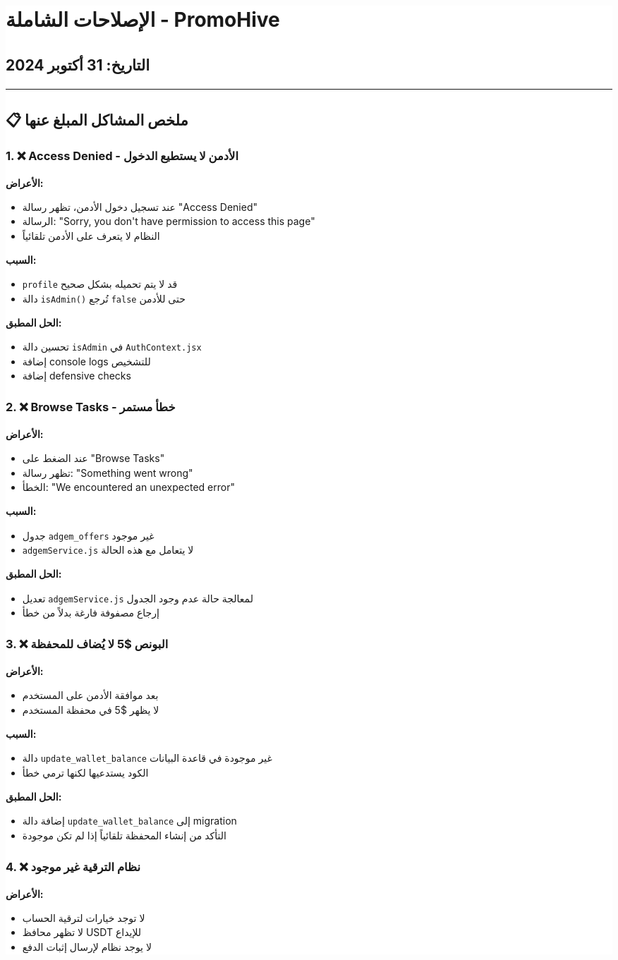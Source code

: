 # الإصلاحات الشاملة - PromoHive
## التاريخ: 31 أكتوبر 2024

---

## 📋 ملخص المشاكل المبلغ عنها

### 1. ❌ Access Denied - الأدمن لا يستطيع الدخول
**الأعراض:**
- عند تسجيل دخول الأدمن، تظهر رسالة "Access Denied"
- الرسالة: "Sorry, you don't have permission to access this page"
- النظام لا يتعرف على الأدمن تلقائياً

**السبب:**
- `profile` قد لا يتم تحميله بشكل صحيح
- دالة `isAdmin()` تُرجع `false` حتى للأدمن

**الحل المطبق:**
- تحسين دالة `isAdmin` في `AuthContext.jsx`
- إضافة console logs للتشخيص
- إضافة defensive checks

### 2. ❌ Browse Tasks - خطأ مستمر
**الأعراض:**
- عند الضغط على "Browse Tasks"
- تظهر رسالة: "Something went wrong"
- الخطأ: "We encountered an unexpected error"

**السبب:**
- جدول `adgem_offers` غير موجود
- `adgemService.js` لا يتعامل مع هذه الحالة

**الحل المطبق:**
- تعديل `adgemService.js` لمعالجة حالة عدم وجود الجدول
- إرجاع مصفوفة فارغة بدلاً من خطأ

### 3. ❌ البونص $5 لا يُضاف للمحفظة
**الأعراض:**
- بعد موافقة الأدمن على المستخدم
- لا يظهر $5 في محفظة المستخدم

**السبب:**
- دالة `update_wallet_balance` غير موجودة في قاعدة البيانات
- الكود يستدعيها لكنها ترمي خطأ

**الحل المطبق:**
- إضافة دالة `update_wallet_balance` إلى migration
- التأكد من إنشاء المحفظة تلقائياً إذا لم تكن موجودة

### 4. ❌ نظام الترقية غير موجود
**الأعراض:**
- لا توجد خيارات لترقية الحساب
- لا تظهر محافظ USDT للإيداع
- لا يوجد نظام لإرسال إثبات الدفع

